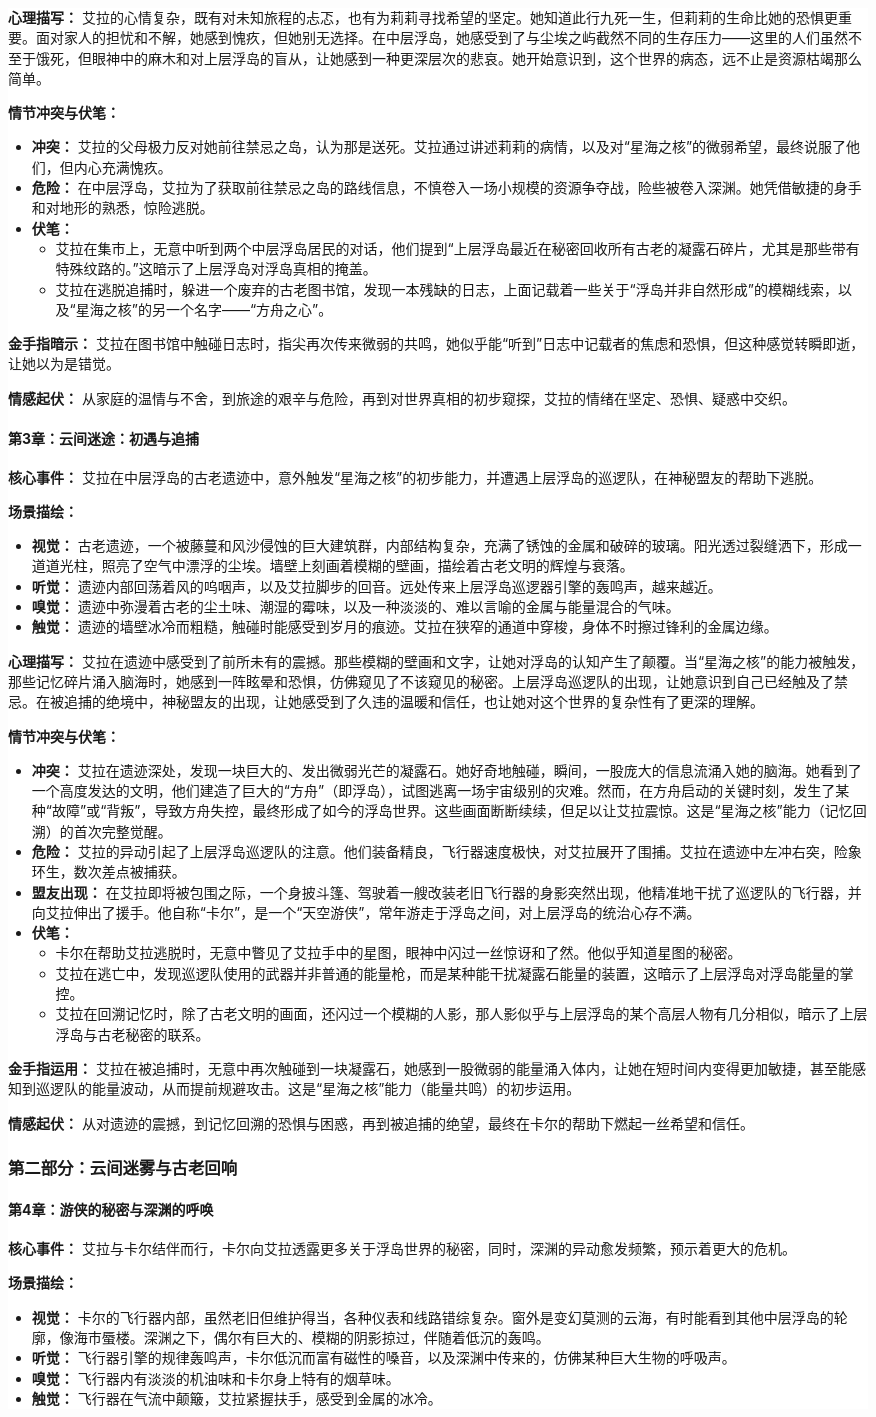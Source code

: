 **心理描写：**
艾拉的心情复杂，既有对未知旅程的忐忑，也有为莉莉寻找希望的坚定。她知道此行九死一生，但莉莉的生命比她的恐惧更重要。面对家人的担忧和不解，她感到愧疚，但她别无选择。在中层浮岛，她感受到了与尘埃之屿截然不同的生存压力——这里的人们虽然不至于饿死，但眼神中的麻木和对上层浮岛的盲从，让她感到一种更深层次的悲哀。她开始意识到，这个世界的病态，远不止是资源枯竭那么简单。

**情节冲突与伏笔：**
*   **冲突：** 艾拉的父母极力反对她前往禁忌之岛，认为那是送死。艾拉通过讲述莉莉的病情，以及对“星海之核”的微弱希望，最终说服了他们，但内心充满愧疚。
*   **危险：** 在中层浮岛，艾拉为了获取前往禁忌之岛的路线信息，不慎卷入一场小规模的资源争夺战，险些被卷入深渊。她凭借敏捷的身手和对地形的熟悉，惊险逃脱。
*   **伏笔：**
    *   艾拉在集市上，无意中听到两个中层浮岛居民的对话，他们提到“上层浮岛最近在秘密回收所有古老的凝露石碎片，尤其是那些带有特殊纹路的。”这暗示了上层浮岛对浮岛真相的掩盖。
    *   艾拉在逃脱追捕时，躲进一个废弃的古老图书馆，发现一本残缺的日志，上面记载着一些关于“浮岛并非自然形成”的模糊线索，以及“星海之核”的另一个名字——“方舟之心”。

**金手指暗示：** 艾拉在图书馆中触碰日志时，指尖再次传来微弱的共鸣，她似乎能“听到”日志中记载者的焦虑和恐惧，但这种感觉转瞬即逝，让她以为是错觉。

**情感起伏：** 从家庭的温情与不舍，到旅途的艰辛与危险，再到对世界真相的初步窥探，艾拉的情绪在坚定、恐惧、疑惑中交织。

#### 第3章：云间迷途：初遇与追捕

**核心事件：** 艾拉在中层浮岛的古老遗迹中，意外触发“星海之核”的初步能力，并遭遇上层浮岛的巡逻队，在神秘盟友的帮助下逃脱。

**场景描绘：**
*   **视觉：** 古老遗迹，一个被藤蔓和风沙侵蚀的巨大建筑群，内部结构复杂，充满了锈蚀的金属和破碎的玻璃。阳光透过裂缝洒下，形成一道道光柱，照亮了空气中漂浮的尘埃。墙壁上刻画着模糊的壁画，描绘着古老文明的辉煌与衰落。
*   **听觉：** 遗迹内部回荡着风的呜咽声，以及艾拉脚步的回音。远处传来上层浮岛巡逻器引擎的轰鸣声，越来越近。
*   **嗅觉：** 遗迹中弥漫着古老的尘土味、潮湿的霉味，以及一种淡淡的、难以言喻的金属与能量混合的气味。
*   **触觉：** 遗迹的墙壁冰冷而粗糙，触碰时能感受到岁月的痕迹。艾拉在狭窄的通道中穿梭，身体不时擦过锋利的金属边缘。

**心理描写：**
艾拉在遗迹中感受到了前所未有的震撼。那些模糊的壁画和文字，让她对浮岛的认知产生了颠覆。当“星海之核”的能力被触发，那些记忆碎片涌入脑海时，她感到一阵眩晕和恐惧，仿佛窥见了不该窥见的秘密。上层浮岛巡逻队的出现，让她意识到自己已经触及了禁忌。在被追捕的绝境中，神秘盟友的出现，让她感受到了久违的温暖和信任，也让她对这个世界的复杂性有了更深的理解。

**情节冲突与伏笔：**
*   **冲突：** 艾拉在遗迹深处，发现一块巨大的、发出微弱光芒的凝露石。她好奇地触碰，瞬间，一股庞大的信息流涌入她的脑海。她看到了一个高度发达的文明，他们建造了巨大的“方舟”（即浮岛），试图逃离一场宇宙级别的灾难。然而，在方舟启动的关键时刻，发生了某种“故障”或“背叛”，导致方舟失控，最终形成了如今的浮岛世界。这些画面断断续续，但足以让艾拉震惊。这是“星海之核”能力（记忆回溯）的首次完整觉醒。
*   **危险：** 艾拉的异动引起了上层浮岛巡逻队的注意。他们装备精良，飞行器速度极快，对艾拉展开了围捕。艾拉在遗迹中左冲右突，险象环生，数次差点被捕获。
*   **盟友出现：** 在艾拉即将被包围之际，一个身披斗篷、驾驶着一艘改装老旧飞行器的身影突然出现，他精准地干扰了巡逻队的飞行器，并向艾拉伸出了援手。他自称“卡尔”，是一个“天空游侠”，常年游走于浮岛之间，对上层浮岛的统治心存不满。
*   **伏笔：**
    *   卡尔在帮助艾拉逃脱时，无意中瞥见了艾拉手中的星图，眼神中闪过一丝惊讶和了然。他似乎知道星图的秘密。
    *   艾拉在逃亡中，发现巡逻队使用的武器并非普通的能量枪，而是某种能干扰凝露石能量的装置，这暗示了上层浮岛对浮岛能量的掌控。
    *   艾拉在回溯记忆时，除了古老文明的画面，还闪过一个模糊的人影，那人影似乎与上层浮岛的某个高层人物有几分相似，暗示了上层浮岛与古老秘密的联系。

**金手指运用：** 艾拉在被追捕时，无意中再次触碰到一块凝露石，她感到一股微弱的能量涌入体内，让她在短时间内变得更加敏捷，甚至能感知到巡逻队的能量波动，从而提前规避攻击。这是“星海之核”能力（能量共鸣）的初步运用。

**情感起伏：** 从对遗迹的震撼，到记忆回溯的恐惧与困惑，再到被追捕的绝望，最终在卡尔的帮助下燃起一丝希望和信任。

### 第二部分：云间迷雾与古老回响

#### 第4章：游侠的秘密与深渊的呼唤

**核心事件：** 艾拉与卡尔结伴而行，卡尔向艾拉透露更多关于浮岛世界的秘密，同时，深渊的异动愈发频繁，预示着更大的危机。

**场景描绘：**
*   **视觉：** 卡尔的飞行器内部，虽然老旧但维护得当，各种仪表和线路错综复杂。窗外是变幻莫测的云海，有时能看到其他中层浮岛的轮廓，像海市蜃楼。深渊之下，偶尔有巨大的、模糊的阴影掠过，伴随着低沉的轰鸣。
*   **听觉：** 飞行器引擎的规律轰鸣声，卡尔低沉而富有磁性的嗓音，以及深渊中传来的，仿佛某种巨大生物的呼吸声。
*   **嗅觉：** 飞行器内有淡淡的机油味和卡尔身上特有的烟草味。
*   **触觉：** 飞行器在气流中颠簸，艾拉紧握扶手，感受到金属的冰冷。
